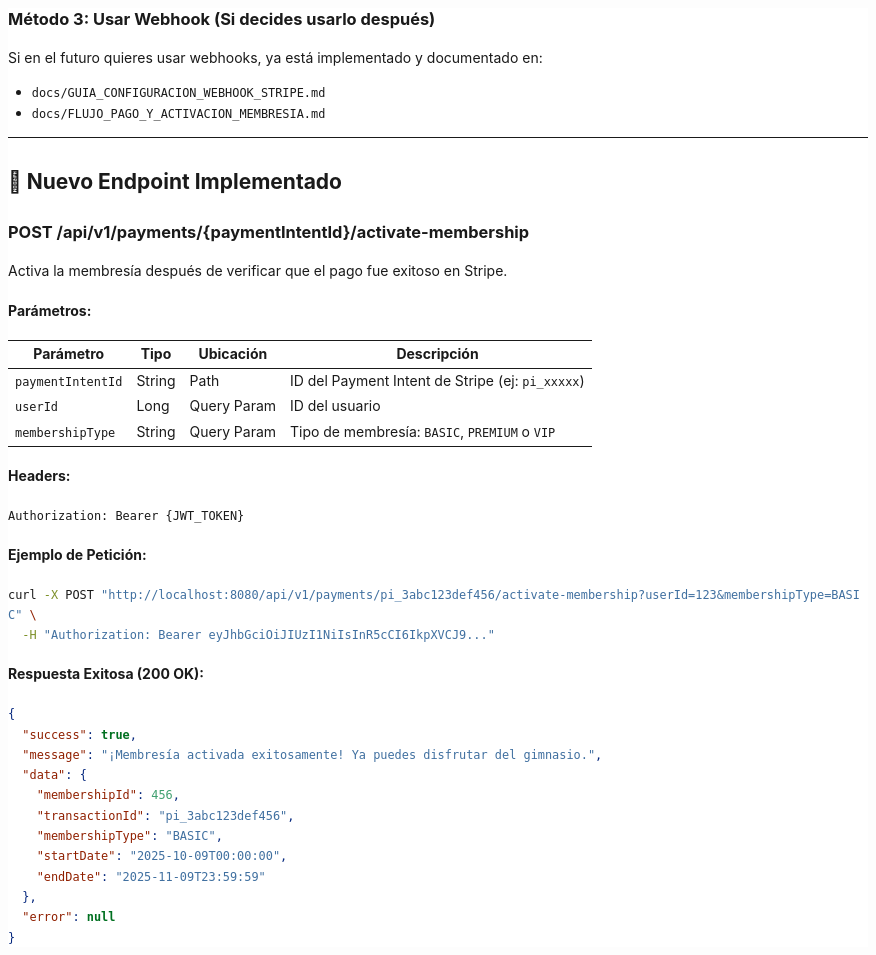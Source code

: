 
### **Método 3: Usar Webhook (Si decides usarlo después)**

Si en el futuro quieres usar webhooks, ya está implementado y documentado en:
- `docs/GUIA_CONFIGURACION_WEBHOOK_STRIPE.md`
- `docs/FLUJO_PAGO_Y_ACTIVACION_MEMBRESIA.md`

---

## 📡 Nuevo Endpoint Implementado

### **POST /api/v1/payments/{paymentIntentId}/activate-membership**

Activa la membresía después de verificar que el pago fue exitoso en Stripe.

#### **Parámetros:**

| Parámetro | Tipo | Ubicación | Descripción |
|-----------|------|-----------|-------------|
| `paymentIntentId` | String | Path | ID del Payment Intent de Stripe (ej: `pi_xxxxx`) |
| `userId` | Long | Query Param | ID del usuario |
| `membershipType` | String | Query Param | Tipo de membresía: `BASIC`, `PREMIUM` o `VIP` |

#### **Headers:**
```
Authorization: Bearer {JWT_TOKEN}
```

#### **Ejemplo de Petición:**

```bash
curl -X POST "http://localhost:8080/api/v1/payments/pi_3abc123def456/activate-membership?userId=123&membershipType=BASIC" \
  -H "Authorization: Bearer eyJhbGciOiJIUzI1NiIsInR5cCI6IkpXVCJ9..."
```

#### **Respuesta Exitosa (200 OK):**

```json
{
  "success": true,
  "message": "¡Membresía activada exitosamente! Ya puedes disfrutar del gimnasio.",
  "data": {
    "membershipId": 456,
    "transactionId": "pi_3abc123def456",
    "membershipType": "BASIC",
    "startDate": "2025-10-09T00:00:00",
    "endDate": "2025-11-09T23:59:59"
  },
  "error": null
}
```
